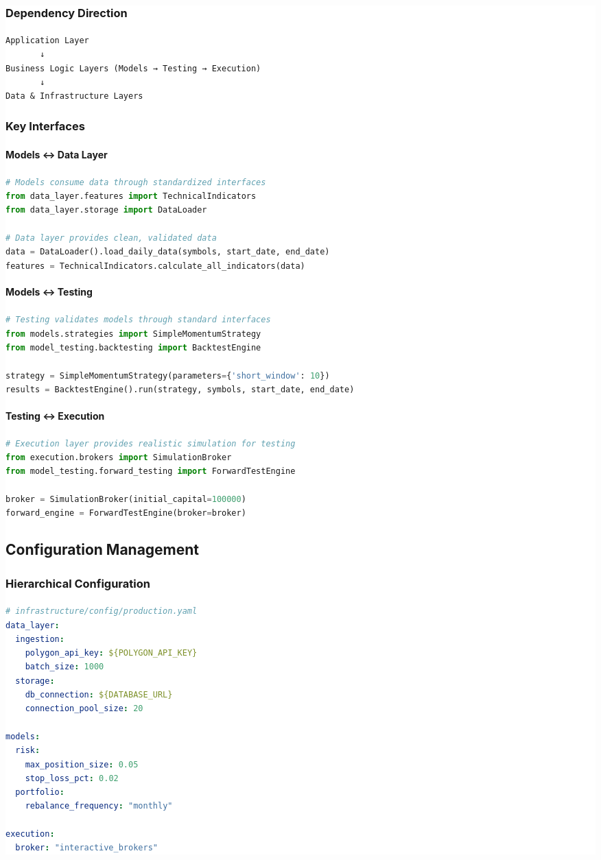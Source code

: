 ### **Dependency Direction**
```
Application Layer
       ↓
Business Logic Layers (Models → Testing → Execution)
       ↓
Data & Infrastructure Layers
```

### **Key Interfaces**

#### **Models ↔ Data Layer**
```python
# Models consume data through standardized interfaces
from data_layer.features import TechnicalIndicators
from data_layer.storage import DataLoader

# Data layer provides clean, validated data
data = DataLoader().load_daily_data(symbols, start_date, end_date)
features = TechnicalIndicators.calculate_all_indicators(data)
```

#### **Models ↔ Testing**
```python
# Testing validates models through standard interfaces
from models.strategies import SimpleMomentumStrategy
from model_testing.backtesting import BacktestEngine

strategy = SimpleMomentumStrategy(parameters={'short_window': 10})
results = BacktestEngine().run(strategy, symbols, start_date, end_date)
```

#### **Testing ↔ Execution**
```python
# Execution layer provides realistic simulation for testing
from execution.brokers import SimulationBroker
from model_testing.forward_testing import ForwardTestEngine

broker = SimulationBroker(initial_capital=100000)
forward_engine = ForwardTestEngine(broker=broker)
```

## Configuration Management

### **Hierarchical Configuration**
```yaml
# infrastructure/config/production.yaml
data_layer:
  ingestion:
    polygon_api_key: ${POLYGON_API_KEY}
    batch_size: 1000
  storage:
    db_connection: ${DATABASE_URL}
    connection_pool_size: 20

models:
  risk:
    max_position_size: 0.05
    stop_loss_pct: 0.02
  portfolio:
    rebalance_frequency: "monthly"
    
execution:
  broker: "interactive_brokers"
```